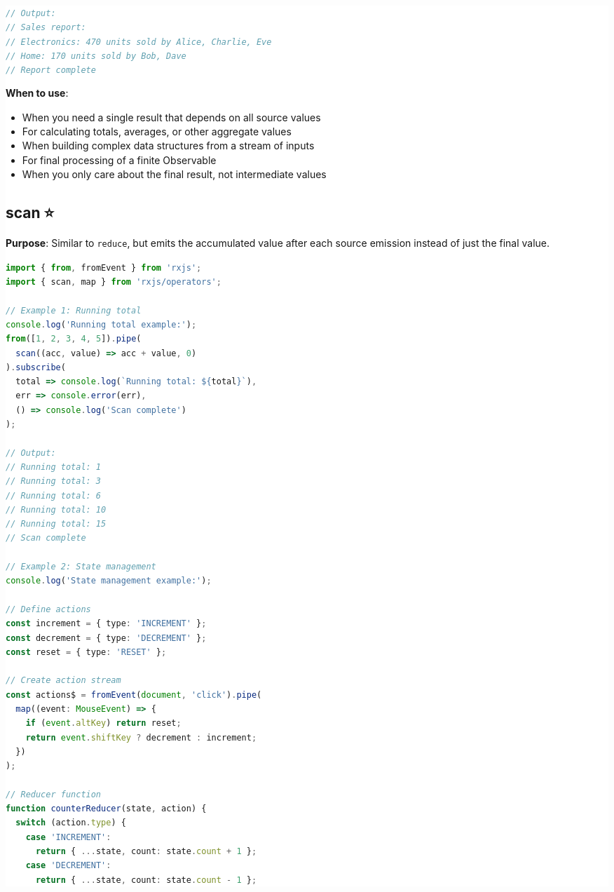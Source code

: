 ```typescript
// Output:
// Sales report:
// Electronics: 470 units sold by Alice, Charlie, Eve
// Home: 170 units sold by Bob, Dave
// Report complete
```

**When to use**:
- When you need a single result that depends on all source values
- For calculating totals, averages, or other aggregate values
- When building complex data structures from a stream of inputs
- For final processing of a finite Observable
- When you only care about the final result, not intermediate values

## scan ⭐

**Purpose**: Similar to `reduce`, but emits the accumulated value after each source emission instead of just the final value.

```typescript
import { from, fromEvent } from 'rxjs';
import { scan, map } from 'rxjs/operators';

// Example 1: Running total
console.log('Running total example:');
from([1, 2, 3, 4, 5]).pipe(
  scan((acc, value) => acc + value, 0)
).subscribe(
  total => console.log(`Running total: ${total}`),
  err => console.error(err),
  () => console.log('Scan complete')
);

// Output:
// Running total: 1
// Running total: 3
// Running total: 6
// Running total: 10
// Running total: 15
// Scan complete

// Example 2: State management
console.log('State management example:');

// Define actions
const increment = { type: 'INCREMENT' };
const decrement = { type: 'DECREMENT' };
const reset = { type: 'RESET' };

// Create action stream
const actions$ = fromEvent(document, 'click').pipe(
  map((event: MouseEvent) => {
    if (event.altKey) return reset;
    return event.shiftKey ? decrement : increment;
  })
);

// Reducer function
function counterReducer(state, action) {
  switch (action.type) {
    case 'INCREMENT':
      return { ...state, count: state.count + 1 };
    case 'DECREMENT':
      return { ...state, count: state.count - 1 };
```